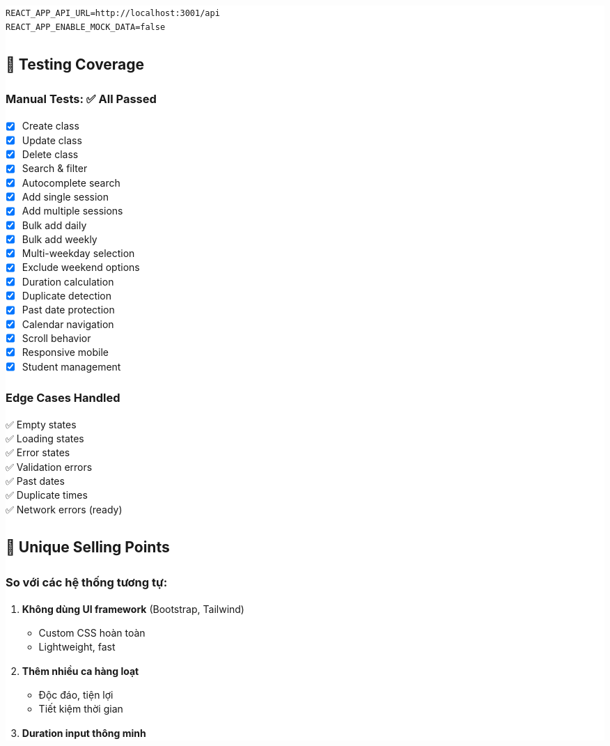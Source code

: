 ```.env
REACT_APP_API_URL=http://localhost:3001/api
REACT_APP_ENABLE_MOCK_DATA=false
```

## 🧪 Testing Coverage

### Manual Tests: ✅ All Passed

- [x] Create class
- [x] Update class
- [x] Delete class
- [x] Search & filter
- [x] Autocomplete search
- [x] Add single session
- [x] Add multiple sessions
- [x] Bulk add daily
- [x] Bulk add weekly
- [x] Multi-weekday selection
- [x] Exclude weekend options
- [x] Duration calculation
- [x] Duplicate detection
- [x] Past date protection
- [x] Calendar navigation
- [x] Scroll behavior
- [x] Responsive mobile
- [x] Student management

### Edge Cases Handled

✅ Empty states  
✅ Loading states  
✅ Error states  
✅ Validation errors  
✅ Past dates  
✅ Duplicate times  
✅ Network errors (ready)

## 🌟 Unique Selling Points

### So với các hệ thống tương tự:

1. **Không dùng UI framework** (Bootstrap, Tailwind)

   - Custom CSS hoàn toàn
   - Lightweight, fast

2. **Thêm nhiều ca hàng loạt**

   - Độc đáo, tiện lợi
   - Tiết kiệm thời gian

3. **Duration input thông minh**
